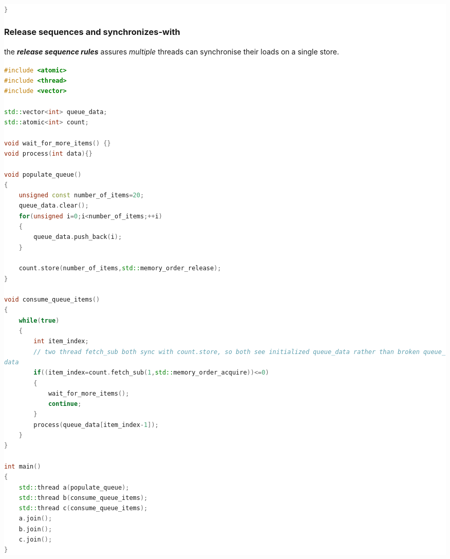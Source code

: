 ```C++
}
```

### Release sequences and synchronizes-with  

the ***release sequence rules*** assures *multiple* threads can synchronise their loads on a single store. 

```C++
#include <atomic>
#include <thread>
#include <vector>

std::vector<int> queue_data;
std::atomic<int> count;

void wait_for_more_items() {}
void process(int data){}

void populate_queue()
{
    unsigned const number_of_items=20;
    queue_data.clear();
    for(unsigned i=0;i<number_of_items;++i)
    {
        queue_data.push_back(i);
    }
    
    count.store(number_of_items,std::memory_order_release);
}

void consume_queue_items()
{
    while(true)
    {
        int item_index;
        // two thread fetch_sub both sync with count.store, so both see initialized queue_data rather than broken queue_data
        if((item_index=count.fetch_sub(1,std::memory_order_acquire))<=0)
        {
            wait_for_more_items();
            continue;
        }
        process(queue_data[item_index-1]);
    }
}

int main()
{
    std::thread a(populate_queue);
    std::thread b(consume_queue_items);
    std::thread c(consume_queue_items);
    a.join();
    b.join();
    c.join();
}
```

